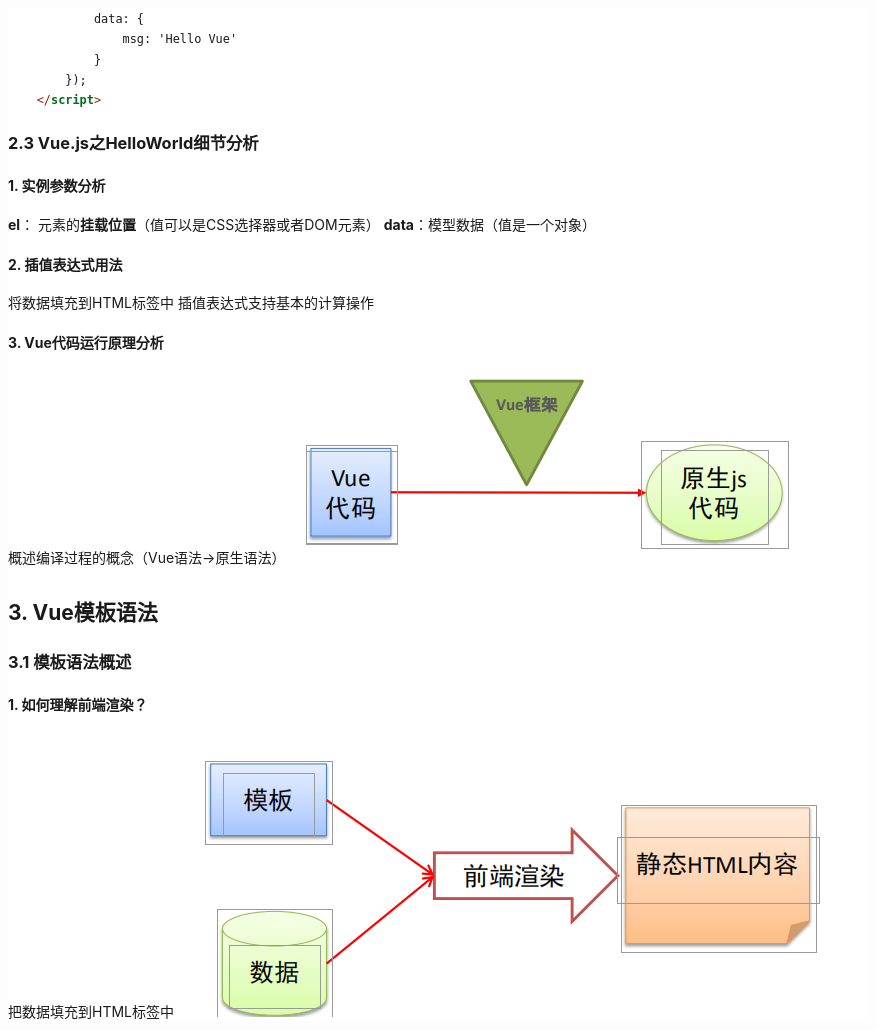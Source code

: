 ```html
            data: {
                msg: 'Hello Vue'
            }
        });
    </script>

```
### 2.3 Vue.js之HelloWorld细节分析
#### 1. 实例参数分析
**el**： 元素的**挂载位置**（值可以是CSS选择器或者DOM元素）
**data**：模型数据（值是一个对象）
#### 2. 插值表达式用法
将数据填充到HTML标签中
插值表达式支持基本的计算操作

#### 3. Vue代码运行原理分析
概述编译过程的概念（Vue语法→原生语法）
![v2](../img/v2.png)

## 3. Vue模板语法

### 3.1 模板语法概述

#### 1. 如何理解前端渲染？

把数据填充到HTML标签中![v3](../img/v3.png)

